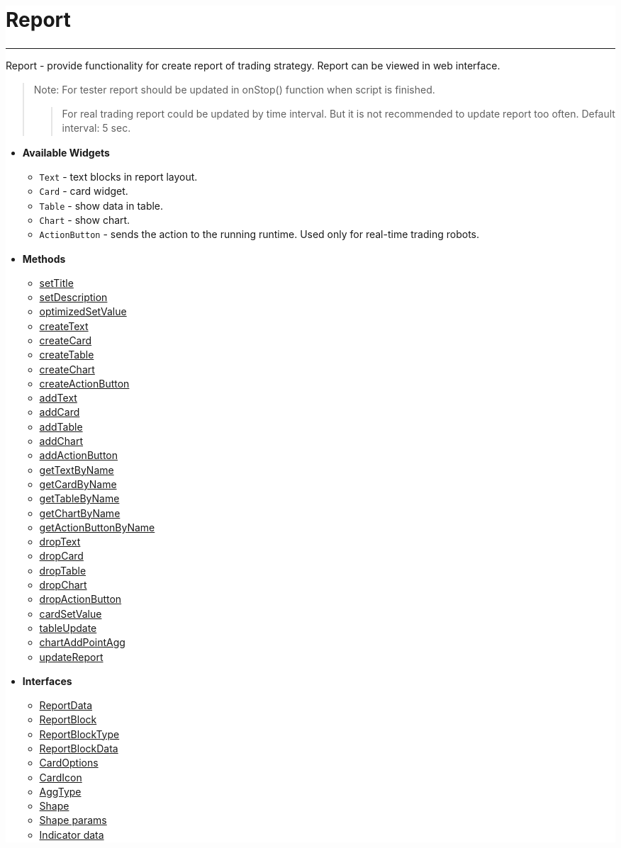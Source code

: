 # Report
___

Report - provide functionality for create report of trading strategy. Report can be viewed in web interface.

> Note: For tester report should be updated in onStop() function when script is finished.
>> For real trading report could be updated by time interval. But it is not recommended to update report too often. Default interval: 5 sec.

* **Available Widgets**
  - `Text` - text blocks in report layout.
  - `Card` - card widget.
  - `Table` - show data in table.
  - `Chart` - show chart.
  - `ActionButton` - sends the action to the running runtime. Used only for real-time trading robots.


* **Methods**
  - [setTitle](#setTitle)
  - [setDescription](#setDescription)
  - [optimizedSetValue](#optimizedSetValue)
  - [createText](#createText)
  - [createCard](#createCard)
  - [createTable](#createTable)
  - [createChart](#createChart)
  - [createActionButton](#createActionButton)
  - [addText](#addText)
  - [addCard](#addCard)
  - [addTable](#addTable)
  - [addChart](#addChart)
  - [addActionButton](#addActionButton)
  - [getTextByName](#getTextByName)
  - [getCardByName](#getCardByName)
  - [getTableByName](#getTableByName)
  - [getChartByName](#getChartByName)
  - [getActionButtonByName](#getActionButtonByName)
  - [dropText](#dropText)
  - [dropCard](#dropCard)
  - [dropTable](#dropTable)
  - [dropChart](#dropChart)
  - [dropActionButton](#dropActionButton)
  - [cardSetValue](#cardSetValue)
  - [tableUpdate](#tableUpdate)
  - [chartAddPointAgg](#chartAddPointAgg)
  - [updateReport](#updateReport)


* **Interfaces**
  - [ReportData](#reportData)
  - [ReportBlock](#ReportBlock)
  - [ReportBlockType](#ReportBlockType)
  - [ReportBlockData](#ReportBlockData)
  - [CardOptions](#CardOptions)
  - [CardIcon](#CardIcon)
  - [AggType](#aggType)
  - [Shape](#tradingViewShapes)
  - [Shape params](#addShapeParams)
  - [Indicator data](#bufferIndicatorItem)
